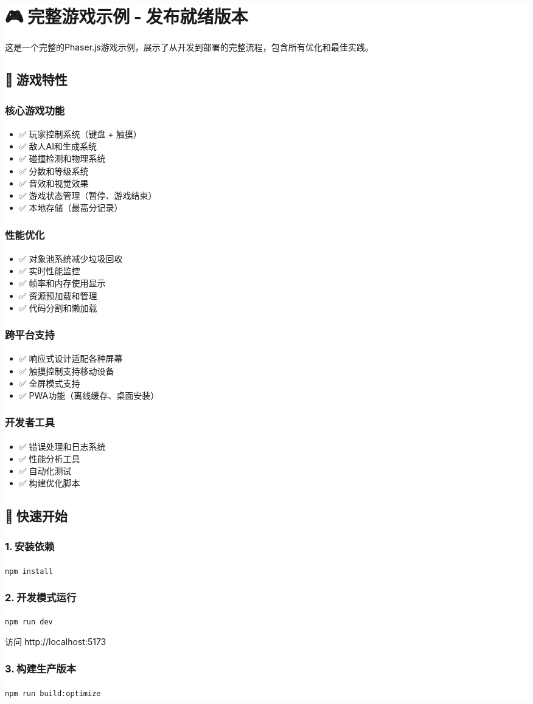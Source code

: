 # 🎮 完整游戏示例 - 发布就绪版本

这是一个完整的Phaser.js游戏示例，展示了从开发到部署的完整流程，包含所有优化和最佳实践。

## 🌟 游戏特性

### 核心游戏功能
- ✅ 玩家控制系统（键盘 + 触摸）
- ✅ 敌人AI和生成系统
- ✅ 碰撞检测和物理系统
- ✅ 分数和等级系统
- ✅ 音效和视觉效果
- ✅ 游戏状态管理（暂停、游戏结束）
- ✅ 本地存储（最高分记录）

### 性能优化
- ✅ 对象池系统减少垃圾回收
- ✅ 实时性能监控
- ✅ 帧率和内存使用显示
- ✅ 资源预加载和管理
- ✅ 代码分割和懒加载

### 跨平台支持
- ✅ 响应式设计适配各种屏幕
- ✅ 触摸控制支持移动设备
- ✅ 全屏模式支持
- ✅ PWA功能（离线缓存、桌面安装）

### 开发者工具
- ✅ 错误处理和日志系统
- ✅ 性能分析工具
- ✅ 自动化测试
- ✅ 构建优化脚本

## 🚀 快速开始

### 1. 安装依赖
```bash
npm install
```

### 2. 开发模式运行
```bash
npm run dev
```
访问 http://localhost:5173

### 3. 构建生产版本
```bash
npm run build:optimize
```
